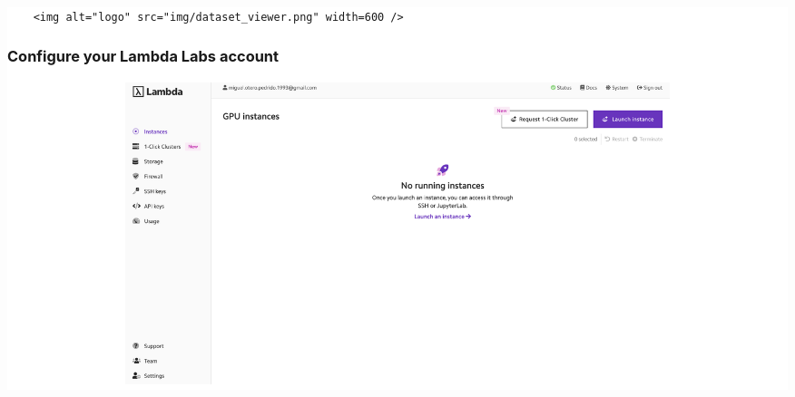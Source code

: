         <img alt="logo" src="img/dataset_viewer.png" width=600 />
</p>


### Configure your Lambda Labs account

<p align="center">
        <img alt="logo" src="img/lambda_home.png" width=600 />
</p>
